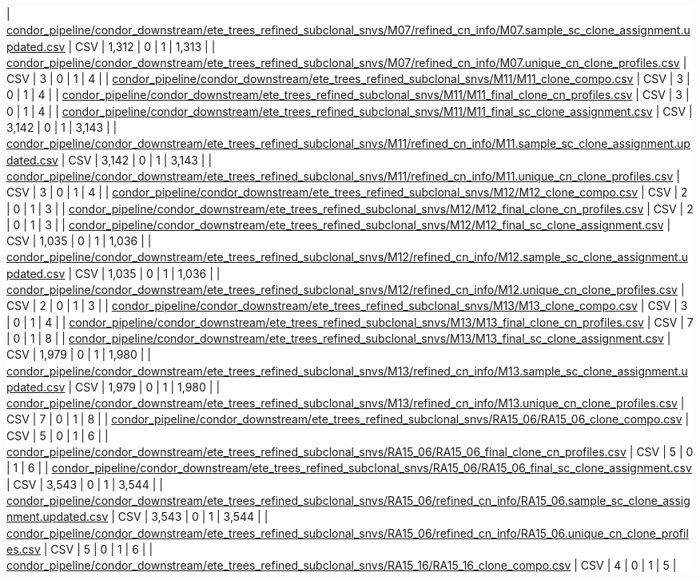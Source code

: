 | [condor_pipeline/condor_downstream/ete_trees_refined_subclonal_snvs/M07/refined_cn_info/M07.sample_sc_clone_assignment.updated.csv](/condor_pipeline/condor_downstream/ete_trees_refined_subclonal_snvs/M07/refined_cn_info/M07.sample_sc_clone_assignment.updated.csv) | CSV | 1,312 | 0 | 1 | 1,313 |
| [condor_pipeline/condor_downstream/ete_trees_refined_subclonal_snvs/M07/refined_cn_info/M07.unique_cn_clone_profiles.csv](/condor_pipeline/condor_downstream/ete_trees_refined_subclonal_snvs/M07/refined_cn_info/M07.unique_cn_clone_profiles.csv) | CSV | 3 | 0 | 1 | 4 |
| [condor_pipeline/condor_downstream/ete_trees_refined_subclonal_snvs/M11/M11_clone_compo.csv](/condor_pipeline/condor_downstream/ete_trees_refined_subclonal_snvs/M11/M11_clone_compo.csv) | CSV | 3 | 0 | 1 | 4 |
| [condor_pipeline/condor_downstream/ete_trees_refined_subclonal_snvs/M11/M11_final_clone_cn_profiles.csv](/condor_pipeline/condor_downstream/ete_trees_refined_subclonal_snvs/M11/M11_final_clone_cn_profiles.csv) | CSV | 3 | 0 | 1 | 4 |
| [condor_pipeline/condor_downstream/ete_trees_refined_subclonal_snvs/M11/M11_final_sc_clone_assignment.csv](/condor_pipeline/condor_downstream/ete_trees_refined_subclonal_snvs/M11/M11_final_sc_clone_assignment.csv) | CSV | 3,142 | 0 | 1 | 3,143 |
| [condor_pipeline/condor_downstream/ete_trees_refined_subclonal_snvs/M11/refined_cn_info/M11.sample_sc_clone_assignment.updated.csv](/condor_pipeline/condor_downstream/ete_trees_refined_subclonal_snvs/M11/refined_cn_info/M11.sample_sc_clone_assignment.updated.csv) | CSV | 3,142 | 0 | 1 | 3,143 |
| [condor_pipeline/condor_downstream/ete_trees_refined_subclonal_snvs/M11/refined_cn_info/M11.unique_cn_clone_profiles.csv](/condor_pipeline/condor_downstream/ete_trees_refined_subclonal_snvs/M11/refined_cn_info/M11.unique_cn_clone_profiles.csv) | CSV | 3 | 0 | 1 | 4 |
| [condor_pipeline/condor_downstream/ete_trees_refined_subclonal_snvs/M12/M12_clone_compo.csv](/condor_pipeline/condor_downstream/ete_trees_refined_subclonal_snvs/M12/M12_clone_compo.csv) | CSV | 2 | 0 | 1 | 3 |
| [condor_pipeline/condor_downstream/ete_trees_refined_subclonal_snvs/M12/M12_final_clone_cn_profiles.csv](/condor_pipeline/condor_downstream/ete_trees_refined_subclonal_snvs/M12/M12_final_clone_cn_profiles.csv) | CSV | 2 | 0 | 1 | 3 |
| [condor_pipeline/condor_downstream/ete_trees_refined_subclonal_snvs/M12/M12_final_sc_clone_assignment.csv](/condor_pipeline/condor_downstream/ete_trees_refined_subclonal_snvs/M12/M12_final_sc_clone_assignment.csv) | CSV | 1,035 | 0 | 1 | 1,036 |
| [condor_pipeline/condor_downstream/ete_trees_refined_subclonal_snvs/M12/refined_cn_info/M12.sample_sc_clone_assignment.updated.csv](/condor_pipeline/condor_downstream/ete_trees_refined_subclonal_snvs/M12/refined_cn_info/M12.sample_sc_clone_assignment.updated.csv) | CSV | 1,035 | 0 | 1 | 1,036 |
| [condor_pipeline/condor_downstream/ete_trees_refined_subclonal_snvs/M12/refined_cn_info/M12.unique_cn_clone_profiles.csv](/condor_pipeline/condor_downstream/ete_trees_refined_subclonal_snvs/M12/refined_cn_info/M12.unique_cn_clone_profiles.csv) | CSV | 2 | 0 | 1 | 3 |
| [condor_pipeline/condor_downstream/ete_trees_refined_subclonal_snvs/M13/M13_clone_compo.csv](/condor_pipeline/condor_downstream/ete_trees_refined_subclonal_snvs/M13/M13_clone_compo.csv) | CSV | 3 | 0 | 1 | 4 |
| [condor_pipeline/condor_downstream/ete_trees_refined_subclonal_snvs/M13/M13_final_clone_cn_profiles.csv](/condor_pipeline/condor_downstream/ete_trees_refined_subclonal_snvs/M13/M13_final_clone_cn_profiles.csv) | CSV | 7 | 0 | 1 | 8 |
| [condor_pipeline/condor_downstream/ete_trees_refined_subclonal_snvs/M13/M13_final_sc_clone_assignment.csv](/condor_pipeline/condor_downstream/ete_trees_refined_subclonal_snvs/M13/M13_final_sc_clone_assignment.csv) | CSV | 1,979 | 0 | 1 | 1,980 |
| [condor_pipeline/condor_downstream/ete_trees_refined_subclonal_snvs/M13/refined_cn_info/M13.sample_sc_clone_assignment.updated.csv](/condor_pipeline/condor_downstream/ete_trees_refined_subclonal_snvs/M13/refined_cn_info/M13.sample_sc_clone_assignment.updated.csv) | CSV | 1,979 | 0 | 1 | 1,980 |
| [condor_pipeline/condor_downstream/ete_trees_refined_subclonal_snvs/M13/refined_cn_info/M13.unique_cn_clone_profiles.csv](/condor_pipeline/condor_downstream/ete_trees_refined_subclonal_snvs/M13/refined_cn_info/M13.unique_cn_clone_profiles.csv) | CSV | 7 | 0 | 1 | 8 |
| [condor_pipeline/condor_downstream/ete_trees_refined_subclonal_snvs/RA15_06/RA15_06_clone_compo.csv](/condor_pipeline/condor_downstream/ete_trees_refined_subclonal_snvs/RA15_06/RA15_06_clone_compo.csv) | CSV | 5 | 0 | 1 | 6 |
| [condor_pipeline/condor_downstream/ete_trees_refined_subclonal_snvs/RA15_06/RA15_06_final_clone_cn_profiles.csv](/condor_pipeline/condor_downstream/ete_trees_refined_subclonal_snvs/RA15_06/RA15_06_final_clone_cn_profiles.csv) | CSV | 5 | 0 | 1 | 6 |
| [condor_pipeline/condor_downstream/ete_trees_refined_subclonal_snvs/RA15_06/RA15_06_final_sc_clone_assignment.csv](/condor_pipeline/condor_downstream/ete_trees_refined_subclonal_snvs/RA15_06/RA15_06_final_sc_clone_assignment.csv) | CSV | 3,543 | 0 | 1 | 3,544 |
| [condor_pipeline/condor_downstream/ete_trees_refined_subclonal_snvs/RA15_06/refined_cn_info/RA15_06.sample_sc_clone_assignment.updated.csv](/condor_pipeline/condor_downstream/ete_trees_refined_subclonal_snvs/RA15_06/refined_cn_info/RA15_06.sample_sc_clone_assignment.updated.csv) | CSV | 3,543 | 0 | 1 | 3,544 |
| [condor_pipeline/condor_downstream/ete_trees_refined_subclonal_snvs/RA15_06/refined_cn_info/RA15_06.unique_cn_clone_profiles.csv](/condor_pipeline/condor_downstream/ete_trees_refined_subclonal_snvs/RA15_06/refined_cn_info/RA15_06.unique_cn_clone_profiles.csv) | CSV | 5 | 0 | 1 | 6 |
| [condor_pipeline/condor_downstream/ete_trees_refined_subclonal_snvs/RA15_16/RA15_16_clone_compo.csv](/condor_pipeline/condor_downstream/ete_trees_refined_subclonal_snvs/RA15_16/RA15_16_clone_compo.csv) | CSV | 4 | 0 | 1 | 5 |